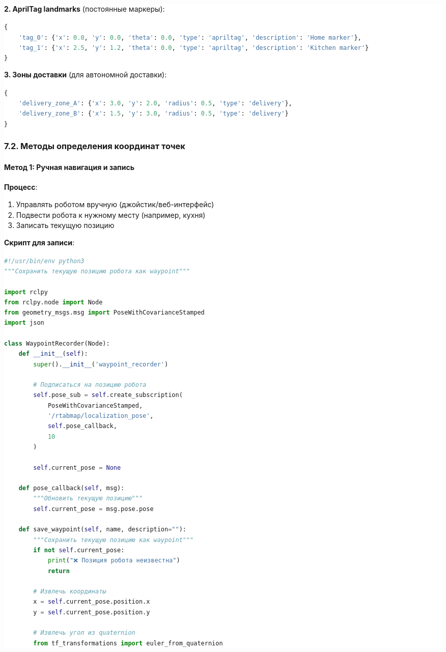 **2. AprilTag landmarks** (постоянные маркеры):
```python
{
    'tag_0': {'x': 0.0, 'y': 0.0, 'theta': 0.0, 'type': 'apriltag', 'description': 'Home marker'},
    'tag_1': {'x': 2.5, 'y': 1.2, 'theta': 0.0, 'type': 'apriltag', 'description': 'Kitchen marker'}
}
```

**3. Зоны доставки** (для автономной доставки):
```python
{
    'delivery_zone_A': {'x': 3.0, 'y': 2.0, 'radius': 0.5, 'type': 'delivery'},
    'delivery_zone_B': {'x': 1.5, 'y': 3.0, 'radius': 0.5, 'type': 'delivery'}
}
```

### 7.2. Методы определения координат точек

#### Метод 1: Ручная навигация и запись

**Процесс**:
1. Управлять роботом вручную (джойстик/веб-интерфейс)
2. Подвести робота к нужному месту (например, кухня)
3. Записать текущую позицию

**Скрипт для записи**:
```python
#!/usr/bin/env python3
"""Сохранить текущую позицию робота как waypoint"""

import rclpy
from rclpy.node import Node
from geometry_msgs.msg import PoseWithCovarianceStamped
import json

class WaypointRecorder(Node):
    def __init__(self):
        super().__init__('waypoint_recorder')
        
        # Подписаться на позицию робота
        self.pose_sub = self.create_subscription(
            PoseWithCovarianceStamped,
            '/rtabmap/localization_pose',
            self.pose_callback,
            10
        )
        
        self.current_pose = None
    
    def pose_callback(self, msg):
        """Обновить текущую позицию"""
        self.current_pose = msg.pose.pose
    
    def save_waypoint(self, name, description=""):
        """Сохранить текущую позицию как waypoint"""
        if not self.current_pose:
            print("❌ Позиция робота неизвестна")
            return
        
        # Извлечь координаты
        x = self.current_pose.position.x
        y = self.current_pose.position.y
        
        # Извлечь угол из quaternion
        from tf_transformations import euler_from_quaternion
```